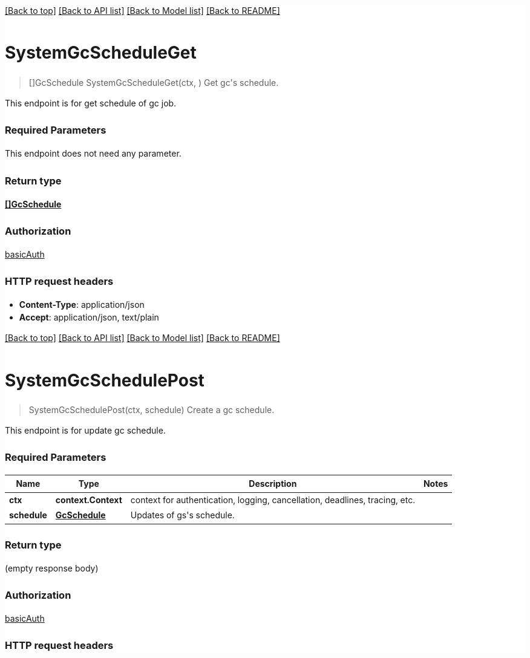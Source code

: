 [[Back to top]](#) [[Back to API list]](../README.md#documentation-for-api-endpoints) [[Back to Model list]](../README.md#documentation-for-models) [[Back to README]](../README.md)

# **SystemGcScheduleGet**
> []GcSchedule SystemGcScheduleGet(ctx, )
Get gc's schedule.

This endpoint is for get schedule of gc job.

### Required Parameters
This endpoint does not need any parameter.

### Return type

[**[]GcSchedule**](GCSchedule.md)

### Authorization

[basicAuth](../README.md#basicAuth)

### HTTP request headers

 - **Content-Type**: application/json
 - **Accept**: application/json, text/plain

[[Back to top]](#) [[Back to API list]](../README.md#documentation-for-api-endpoints) [[Back to Model list]](../README.md#documentation-for-models) [[Back to README]](../README.md)

# **SystemGcSchedulePost**
> SystemGcSchedulePost(ctx, schedule)
Create a gc schedule.

This endpoint is for update gc schedule. 

### Required Parameters

Name | Type | Description  | Notes
------------- | ------------- | ------------- | -------------
 **ctx** | **context.Context** | context for authentication, logging, cancellation, deadlines, tracing, etc.
  **schedule** | [**GcSchedule**](GcSchedule.md)| Updates of gs&#39;s schedule. | 

### Return type

 (empty response body)

### Authorization

[basicAuth](../README.md#basicAuth)

### HTTP request headers
